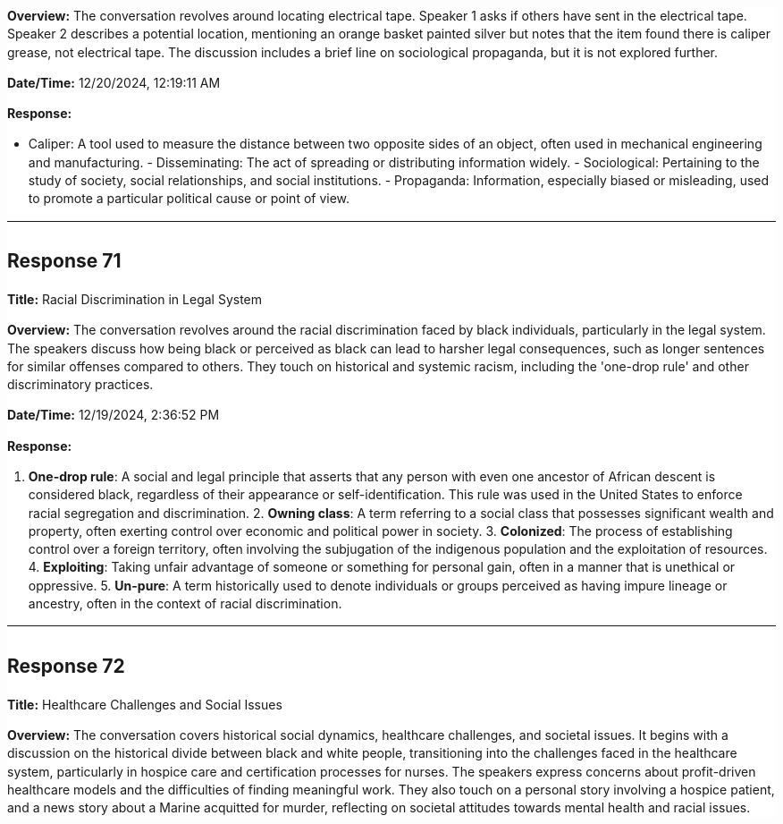 **Overview:** The conversation revolves around locating electrical tape. Speaker 1 asks if others have sent in the electrical tape. Speaker 2 describes a potential location, mentioning an orange basket painted silver but notes that the item found there is caliper grease, not electrical tape. The discussion includes a brief line on sociological propaganda, but it is not explored further.

**Date/Time:** 12/20/2024, 12:19:11 AM

**Response:**

- Caliper: A tool used to measure the distance between two opposite sides of an object, often used in mechanical engineering and manufacturing. - Disseminating: The act of spreading or distributing information widely. - Sociological: Pertaining to the study of society, social relationships, and social institutions. - Propaganda: Information, especially biased or misleading, used to promote a particular political cause or point of view.

---

## Response 71

**Title:** Racial Discrimination in Legal System

**Overview:** The conversation revolves around the racial discrimination faced by black individuals, particularly in the legal system. The speakers discuss how being black or perceived as black can lead to harsher legal consequences, such as longer sentences for similar offenses compared to others. They touch on historical and systemic racism, including the 'one-drop rule' and other discriminatory practices.

**Date/Time:** 12/19/2024, 2:36:52 PM

**Response:**

1. **One-drop rule**: A social and legal principle that asserts that any person with even one ancestor of African descent is considered black, regardless of their appearance or self-identification. This rule was used in the United States to enforce racial segregation and discrimination.   2. **Owning class**: A term referring to a social class that possesses significant wealth and property, often exerting control over economic and political power in society.   3. **Colonized**: The process of establishing control over a foreign territory, often involving the subjugation of the indigenous population and the exploitation of resources.  4. **Exploiting**: Taking unfair advantage of someone or something for personal gain, often in a manner that is unethical or oppressive.   5. **Un-pure**: A term historically used to denote individuals or groups perceived as having impure lineage or ancestry, often in the context of racial discrimination.

---

## Response 72

**Title:** Healthcare Challenges and Social Issues

**Overview:** The conversation covers historical social dynamics, healthcare challenges, and societal issues. It begins with a discussion on the historical divide between black and white people, transitioning into the challenges faced in the healthcare system, particularly in hospice care and certification processes for nurses. The speakers express concerns about profit-driven healthcare models and the difficulties of finding meaningful work. They also touch on a personal story involving a hospice patient, and a news story about a Marine acquitted for murder, reflecting on societal attitudes towards mental health and racial issues.
